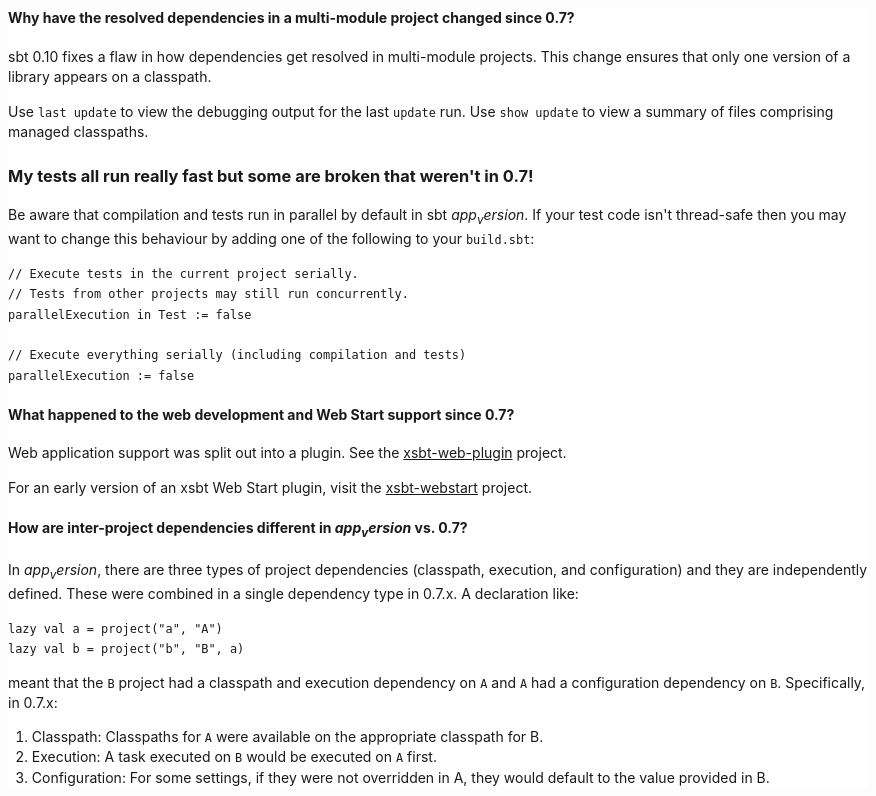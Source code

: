 #### Why have the resolved dependencies in a multi-module project changed since 0.7?

sbt 0.10 fixes a flaw in how dependencies get resolved in multi-module
projects. This change ensures that only one version of a library appears
on a classpath.

Use `last update` to view the debugging output for the last `update`
run. Use `show update` to view a summary of files comprising managed
classpaths.

### My tests all run really fast but some are broken that weren't in 0.7!

Be aware that compilation and tests run in parallel by default in sbt
$app_version$. If your test code isn't thread-safe then you may want to
change this behaviour by adding one of the following to your
`build.sbt`:

    // Execute tests in the current project serially.
    // Tests from other projects may still run concurrently.
    parallelExecution in Test := false

    // Execute everything serially (including compilation and tests)
    parallelExecution := false

#### What happened to the web development and Web Start support since 0.7?

Web application support was split out into a plugin. See the
[xsbt-web-plugin](https://github.com/JamesEarlDouglas/xsbt-web-plugin)
project.

For an early version of an xsbt Web Start plugin, visit the
[xsbt-webstart](https://github.com/ritschwumm/xsbt-webstart) project.

#### How are inter-project dependencies different in $app_version$ vs. 0.7?

In $app_version$, there are three types of project dependencies (classpath,
execution, and configuration) and they are independently defined. These
were combined in a single dependency type in 0.7.x. A declaration like:

    lazy val a = project("a", "A")
    lazy val b = project("b", "B", a)

meant that the `B` project had a classpath and execution dependency on
`A` and `A` had a configuration dependency on `B`. Specifically, in
0.7.x:

1.  Classpath: Classpaths for `A` were available on the appropriate
    classpath for B.
2.  Execution: A task executed on `B` would be executed on `A` first.
3.  Configuration: For some settings, if they were not overridden in A,
    they would default to the value provided in B.

